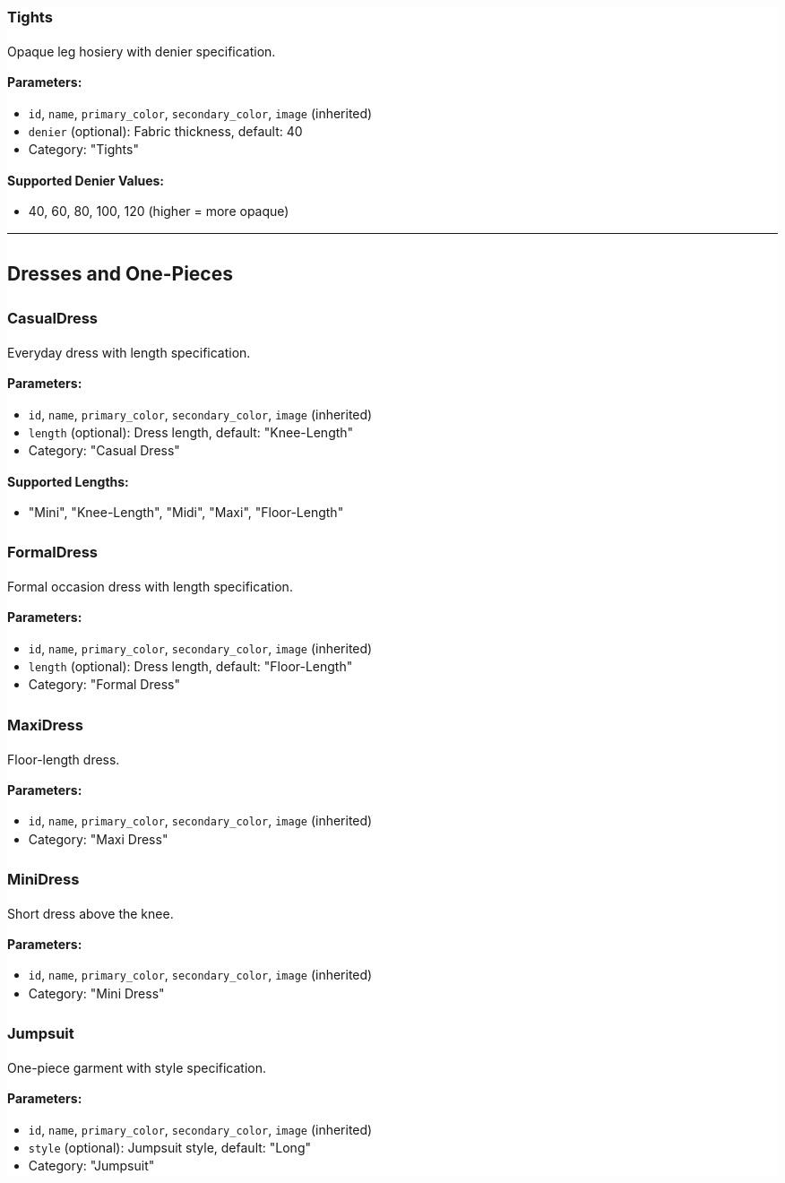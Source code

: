 ### Tights
Opaque leg hosiery with denier specification.

**Parameters:**
- `id`, `name`, `primary_color`, `secondary_color`, `image` (inherited)
- `denier` (optional): Fabric thickness, default: 40
- Category: "Tights"

**Supported Denier Values:**
- 40, 60, 80, 100, 120 (higher = more opaque)

---

## Dresses and One-Pieces

### CasualDress
Everyday dress with length specification.

**Parameters:**
- `id`, `name`, `primary_color`, `secondary_color`, `image` (inherited)
- `length` (optional): Dress length, default: "Knee-Length"
- Category: "Casual Dress"

**Supported Lengths:**
- "Mini", "Knee-Length", "Midi", "Maxi", "Floor-Length"

### FormalDress
Formal occasion dress with length specification.

**Parameters:**
- `id`, `name`, `primary_color`, `secondary_color`, `image` (inherited)
- `length` (optional): Dress length, default: "Floor-Length"
- Category: "Formal Dress"

### MaxiDress
Floor-length dress.

**Parameters:**
- `id`, `name`, `primary_color`, `secondary_color`, `image` (inherited)
- Category: "Maxi Dress"

### MiniDress
Short dress above the knee.

**Parameters:**
- `id`, `name`, `primary_color`, `secondary_color`, `image` (inherited)
- Category: "Mini Dress"

### Jumpsuit
One-piece garment with style specification.

**Parameters:**
- `id`, `name`, `primary_color`, `secondary_color`, `image` (inherited)
- `style` (optional): Jumpsuit style, default: "Long"
- Category: "Jumpsuit"
